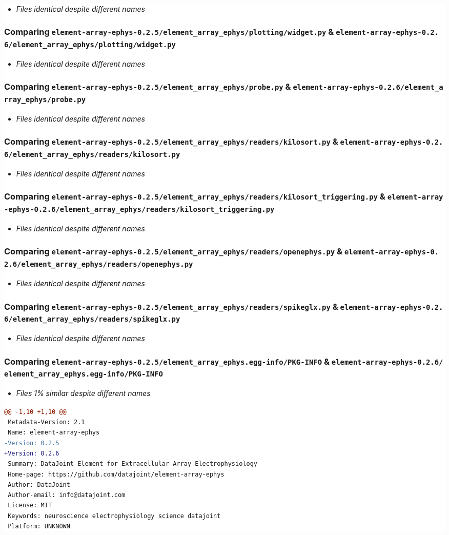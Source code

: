  * *Files identical despite different names*

### Comparing `element-array-ephys-0.2.5/element_array_ephys/plotting/widget.py` & `element-array-ephys-0.2.6/element_array_ephys/plotting/widget.py`

 * *Files identical despite different names*

### Comparing `element-array-ephys-0.2.5/element_array_ephys/probe.py` & `element-array-ephys-0.2.6/element_array_ephys/probe.py`

 * *Files identical despite different names*

### Comparing `element-array-ephys-0.2.5/element_array_ephys/readers/kilosort.py` & `element-array-ephys-0.2.6/element_array_ephys/readers/kilosort.py`

 * *Files identical despite different names*

### Comparing `element-array-ephys-0.2.5/element_array_ephys/readers/kilosort_triggering.py` & `element-array-ephys-0.2.6/element_array_ephys/readers/kilosort_triggering.py`

 * *Files identical despite different names*

### Comparing `element-array-ephys-0.2.5/element_array_ephys/readers/openephys.py` & `element-array-ephys-0.2.6/element_array_ephys/readers/openephys.py`

 * *Files identical despite different names*

### Comparing `element-array-ephys-0.2.5/element_array_ephys/readers/spikeglx.py` & `element-array-ephys-0.2.6/element_array_ephys/readers/spikeglx.py`

 * *Files identical despite different names*

### Comparing `element-array-ephys-0.2.5/element_array_ephys.egg-info/PKG-INFO` & `element-array-ephys-0.2.6/element_array_ephys.egg-info/PKG-INFO`

 * *Files 1% similar despite different names*

```diff
@@ -1,10 +1,10 @@
 Metadata-Version: 2.1
 Name: element-array-ephys
-Version: 0.2.5
+Version: 0.2.6
 Summary: DataJoint Element for Extracellular Array Electrophysiology
 Home-page: https://github.com/datajoint/element-array-ephys
 Author: DataJoint
 Author-email: info@datajoint.com
 License: MIT
 Keywords: neuroscience electrophysiology science datajoint
 Platform: UNKNOWN
```
